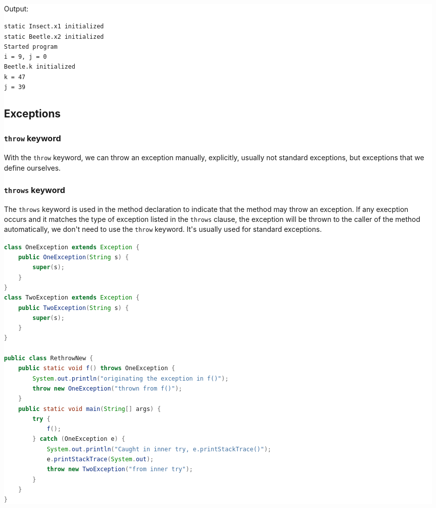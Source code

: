 Output:

```bash
static Insect.x1 initialized
static Beetle.x2 initialized
Started program
i = 9, j = 0
Beetle.k initialized
k = 47
j = 39
```

## Exceptions

### `throw` keyword

With the `throw` keyword, we can throw an exception manually, explicitly, usually not standard exceptions, but exceptions that we define ourselves.

### `throws` keyword

The `throws` keyword is used in the method declaration to indicate that the method may throw an exception. If any execption occurs and it matches the type of exception listed in the `throws` clause, the exception will be thrown to the caller of the method automatically, we don't need to use the `throw` keyword. It's usually used for standard exceptions.

```java
class OneException extends Exception {
    public OneException(String s) {
        super(s);
    }
}
class TwoException extends Exception {
    public TwoException(String s) {
        super(s);
    }
}

public class RethrowNew {
    public static void f() throws OneException {
        System.out.println("originating the exception in f()");
        throw new OneException("thrown from f()");
    }
    public static void main(String[] args) {
        try {
            f();
        } catch (OneException e) {
            System.out.println("Caught in inner try, e.printStackTrace()");
            e.printStackTrace(System.out);
            throw new TwoException("from inner try");
        }
    }
}
```
